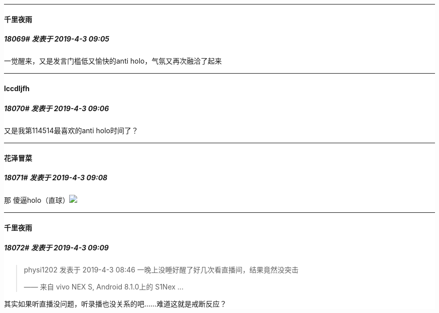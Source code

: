 





-----

####  千里夜雨  
##### 18069#       发表于 2019-4-3 09:05




一觉醒来，又是发言门槛低又愉快的anti holo，气氛又再次融洽了起来







-----

####  lccdljfh  
##### 18070#       发表于 2019-4-3 09:06




又是我第114514最喜欢的anti holo时间了？







-----

####  花泽冒菜  
##### 18071#       发表于 2019-4-3 09:08




那 傻逼holo（直球）<img src="https://static.saraba1st.com/image/smiley/face2017/067.png" referrerpolicy="no-referrer">







-----

####  千里夜雨  
##### 18072#       发表于 2019-4-3 09:09



<blockquote>physi1202 发表于 2019-4-3 08:46
一晚上没睡好醒了好几次看直播间，结果竟然没突击


—— 来自 vivo NEX S, Android 8.1.0上的 S1Nex ...</blockquote>
其实如果听直播没问题，听录播也没关系的吧……难道这就是戒断反应？

